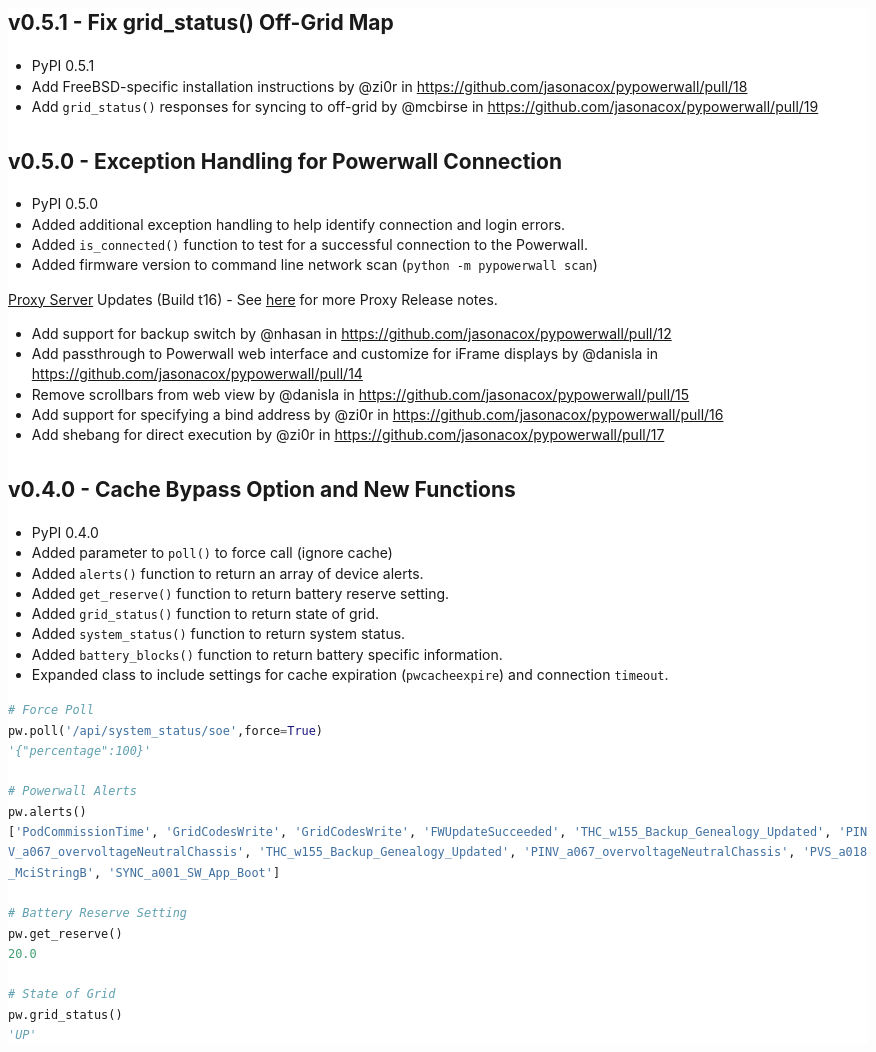 ## v0.5.1 - Fix grid_status() Off-Grid Map

* PyPI 0.5.1
* Add FreeBSD-specific installation instructions by @zi0r in https://github.com/jasonacox/pypowerwall/pull/18
* Add `grid_status()` responses for syncing to off-grid by @mcbirse in https://github.com/jasonacox/pypowerwall/pull/19

## v0.5.0 - Exception Handling for Powerwall Connection

* PyPI 0.5.0
* Added additional exception handling to help identify connection and login errors.
* Added `is_connected()` function to test for a successful connection to the Powerwall.
* Added firmware version to command line network scan (`python -m pypowerwall scan`)

[Proxy Server](https://github.com/jasonacox/pypowerwall/tree/main/proxy#pypowerwall-proxy-server) Updates (Build t16) - See [here](https://github.com/jasonacox/pypowerwall/blob/main/proxy/HELP.md#release-notes) for more Proxy Release notes.

* Add support for backup switch by @nhasan in https://github.com/jasonacox/pypowerwall/pull/12
* Add passthrough to Powerwall web interface and customize for iFrame displays by @danisla in https://github.com/jasonacox/pypowerwall/pull/14
* Remove scrollbars from web view by @danisla in https://github.com/jasonacox/pypowerwall/pull/15
* Add support for specifying a bind address by @zi0r in https://github.com/jasonacox/pypowerwall/pull/16
* Add shebang for direct execution by @zi0r in https://github.com/jasonacox/pypowerwall/pull/17

## v0.4.0 - Cache Bypass Option and New Functions

* PyPI 0.4.0
* Added parameter to `poll()` to force call (ignore cache)
* Added `alerts()` function to return an array of device alerts.
* Added `get_reserve()` function to return battery reserve setting.
* Added `grid_status()` function to return state of grid.
* Added `system_status()` function to return system status.
* Added `battery_blocks()` function to return battery specific information.
* Expanded class to include settings for cache expiration (`pwcacheexpire`) and connection `timeout`.

```python
# Force Poll
pw.poll('/api/system_status/soe',force=True)
'{"percentage":100}'

# Powerwall Alerts
pw.alerts()
['PodCommissionTime', 'GridCodesWrite', 'GridCodesWrite', 'FWUpdateSucceeded', 'THC_w155_Backup_Genealogy_Updated', 'PINV_a067_overvoltageNeutralChassis', 'THC_w155_Backup_Genealogy_Updated', 'PINV_a067_overvoltageNeutralChassis', 'PVS_a018_MciStringB', 'SYNC_a001_SW_App_Boot']

# Battery Reserve Setting
pw.get_reserve()
20.0

# State of Grid
pw.grid_status()
'UP'
```
